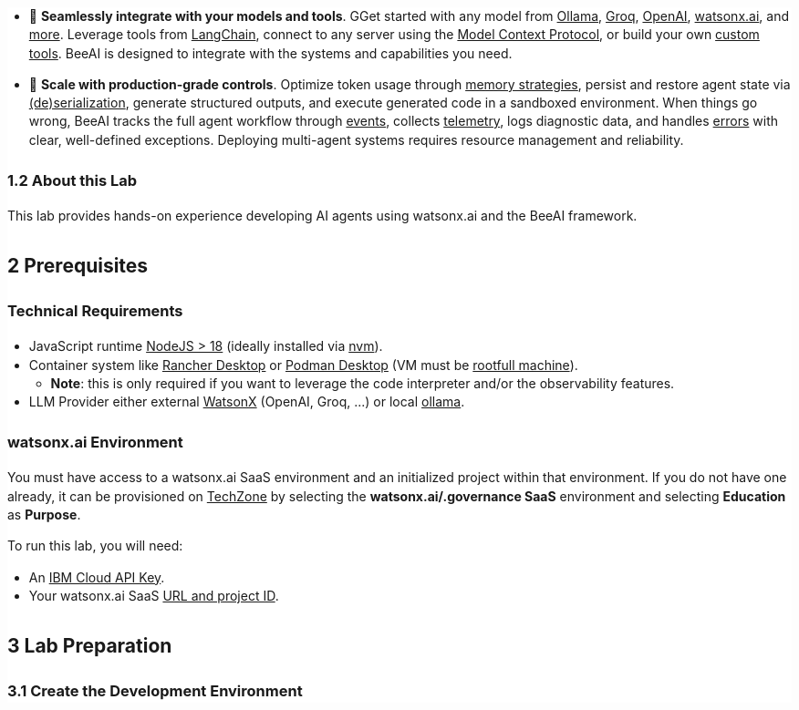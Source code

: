 - 🔌 **Seamlessly integrate with your models and tools**. GGet started with any model from [Ollama](https://github.com/i-am-bee/beeai-framework/tree/main/python/examples/backend/providers/ollama.py), [Groq](https://github.com/i-am-bee/beeai-framework/tree/main/typescript/examples/backend/providers/groq.ts), [OpenAI](https://github.com/i-am-bee/beeai-framework/tree/main/typescript/examples/backend/providers/openai.ts), [watsonx.ai](https://github.com/i-am-bee/beeai-framework/tree/main/python/examples/backend/providers/watsonx.py), and [more](#/python/backend). Leverage tools from [LangChain](https://github.com/i-am-bee/beeai-framework/tree/main/typescript/examples/tools/langchain.ts), connect to any server using the [Model Context Protocol](#/python/tools?id=using-the-mcptool-class), or build your own [custom tools](#/python/tools?id=using-the-customtool-python-functions). BeeAI is designed to integrate with the systems and capabilities you need.

- 🚀 **Scale with production-grade controls**. Optimize token usage through [memory strategies](#/python/memory), persist and restore agent state via [(de)serialization](#/python/serialization), generate structured outputs, and execute generated code in a sandboxed environment. When things go wrong, BeeAI tracks the full agent workflow through [events](#/python/emitter), collects [telemetry](#/python/instrumentation), logs diagnostic data, and handles [errors](#/python/errors) with clear, well-defined exceptions. Deploying multi-agent systems requires resource management and reliability.

### 1.2 About this Lab

This lab provides hands-on experience developing AI agents using watsonx.ai and the BeeAI framework.

## 2 Prerequisites

### Technical Requirements

- JavaScript runtime [NodeJS > 18](https://nodejs.org/) (ideally installed via [nvm](https://github.com/nvm-sh/nvm)).
- Container system like [Rancher Desktop](https://rancherdesktop.io/) or [Podman Desktop](https://podman-desktop.io/downloads) (VM must be [rootfull machine](https://podman-desktop.io/docs/podman/creating-a-podman-machine)).
  - **Note**: this is only required if you want to leverage the code interpreter and/or the observability features.
- LLM Provider either external [WatsonX](https://www.ibm.com/watsonx) (OpenAI, Groq, ...) or local [ollama](https://ollama.com).

### watsonx.ai Environment

You must have access to a watsonx.ai SaaS environment and an initialized project within that environment. If you do not have one already, it can be provisioned on [TechZone](https://techzone.ibm.com/collection/tech-zone-certified-base-img/journey-watsonx) by selecting the **watsonx.ai/.governance SaaS** environment and selecting **Education** as **Purpose**.

To run this lab, you will need:
- An [IBM Cloud API Key](https://cloud.ibm.com/iam/apikeys).
- Your watsonx.ai SaaS [URL and project ID](https://dataplatform.cloud.ibm.com/developer-access?context=wx).

## 3 Lab Preparation

### 3.1 Create the Development Environment
